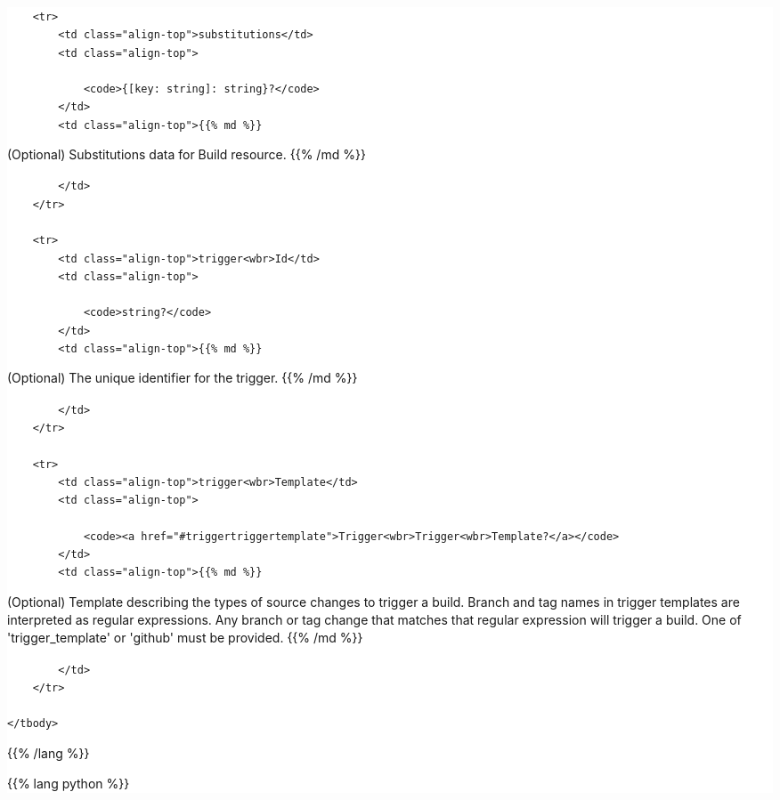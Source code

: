         <tr>
            <td class="align-top">substitutions</td>
            <td class="align-top">
                
                <code>{[key: string]: string}?</code>
            </td>
            <td class="align-top">{{% md %}} 
 (Optional)
Substitutions data for Build resource.
 {{% /md %}}

            
            </td>
        </tr>
    
        <tr>
            <td class="align-top">trigger<wbr>Id</td>
            <td class="align-top">
                
                <code>string?</code>
            </td>
            <td class="align-top">{{% md %}} 
 (Optional)
The unique identifier for the trigger.
 {{% /md %}}

            
            </td>
        </tr>
    
        <tr>
            <td class="align-top">trigger<wbr>Template</td>
            <td class="align-top">
                
                <code><a href="#triggertriggertemplate">Trigger<wbr>Trigger<wbr>Template?</a></code>
            </td>
            <td class="align-top">{{% md %}} 
 (Optional)
Template describing the types of source changes to trigger a build. Branch and tag names in trigger templates are
interpreted as regular expressions. Any branch or tag change that matches that regular expression will trigger a build.
One of &#39;trigger_template&#39; or &#39;github&#39; must be provided.
 {{% /md %}}

            
            </td>
        </tr>
    
    </tbody>
</table>


{{% /lang %}}


{{% lang python %}}

